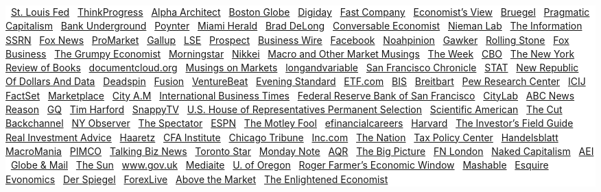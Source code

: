 &nbsp; <a href="http://stlouisfed.org">St. Louis Fed</a> &nbsp; <a href="http://thinkprogress.org">ThinkProgress</a> &nbsp; <a href="http://alphaarchitect.com">Alpha Architect</a> &nbsp; <a href="http://bostonglobe.com">Boston Globe</a> &nbsp; <a href="http://digiday.com">Digiday</a> &nbsp; <a href="http://fastcompany.com">Fast Company</a> &nbsp; <a href="http://economistsview.typepad.com">Economist’s View</a> &nbsp; <a href="http://bruegel.org">Bruegel</a> &nbsp; <a href="http://pragcap.com">Pragmatic Capitalism</a> &nbsp; <a href="http://bankunderground.co.uk">Bank Underground</a> &nbsp; <a href="http://poynter.org">Poynter</a> &nbsp; <a href="http://miamiherald.com">Miami Herald</a> &nbsp; <a href="http://bradford-delong.com">Brad DeLong</a> &nbsp; <a href="http://conversableeconomist.blogspot.com">Conversable Economist</a> &nbsp; <a href="http://niemanlab.org">Nieman Lab</a> &nbsp; <a href="http://theinformation.com">The Information</a> &nbsp; <a href="http://ssrn.com">SSRN</a> &nbsp; <a href="http://foxnews.com">Fox News</a> &nbsp; <a href="http://promarket.org">ProMarket</a> &nbsp; <a href="http://gallup.com">Gallup</a> &nbsp; <a href="http://lse.ac.uk">LSE</a> &nbsp; <a href="http://prospectmagazine.co.uk">Prospect</a> &nbsp; <a href="http://businesswire.com">Business Wire</a> &nbsp; <a href="http://fb.com">Facebook</a> &nbsp; <a href="http://noahpinionblog.blogspot.com">Noahpinion</a> &nbsp; <a href="http://gawker.com">Gawker</a> &nbsp; <a href="http://rollingstone.com">Rolling Stone</a> &nbsp; <a href="http://foxbusiness.com">Fox Business</a> &nbsp; <a href="http://johnhcochrane.blogspot.com">The Grumpy Economist</a> &nbsp; <a href="http://morningstar.com">Morningstar</a> &nbsp; <a href="http://nikkei.com">Nikkei</a> &nbsp; <a href="http://macromarketmusings.blogspot.com">Macro and Other Market Musings</a> &nbsp; <a href="http://theweek.com">The Week</a> &nbsp; <a href="http://cbo.gov">CBO</a> &nbsp; <a href="http://nybooks.com">The New York Review of Books</a> &nbsp; <a href="http://documentcloud.org">documentcloud.org</a> &nbsp; <a href="http://aswathdamodaran.blogspot.com">Musings on Markets</a> &nbsp; <a href="http://longandvariable.wordpress.com">longandvariable</a> &nbsp; <a href="http://sfchronicle.com">San Francisco Chronicle</a> &nbsp; <a href="http://statnews.com">STAT</a> &nbsp; <a href="http://newrepublic.com">New Republic</a> &nbsp; <a href="http://ofdollarsanddata.com">Of Dollars And Data</a> &nbsp; <a href="http://deadspin.com">Deadspin</a> &nbsp; <a href="http://fusion.net">Fusion</a> &nbsp; <a href="http://venturebeat.com">VentureBeat</a> &nbsp; <a href="http://standard.co.uk">Evening Standard</a> &nbsp; <a href="http://etf.com">ETF.com</a> &nbsp; <a href="http://bis.org">BIS</a> &nbsp; <a href="http://breitbart.com">Breitbart</a> &nbsp; <a href="http://people-press.org">Pew Research Center</a> &nbsp; <a href="http://icij.org">ICIJ</a> &nbsp; <a href="http://factset.com">FactSet</a> &nbsp; <a href="http://marketplace.org">Marketplace</a> &nbsp; <a href="http://cityam.com">City A.M</a> &nbsp; <a href="http://ibtimes.com">International Business Times</a> &nbsp; <a href="http://frbsf.org">Federal Reserve Bank of San Francisco</a> &nbsp; <a href="http://citylab.com">CityLab</a> &nbsp; <a href="http://abc.net.au">ABC News</a> &nbsp; <a href="http://reason.com">Reason</a> &nbsp; <a href="http://gq.com">GQ</a> &nbsp; <a href="http://timharford.com">Tim Harford</a> &nbsp; <a href="http://snappytv.com">SnappyTV</a> &nbsp; <a href="http://house.gov">U.S. House of Representatives Permanent Selection</a> &nbsp; <a href="http://scientificamerican.com">Scientific American</a> &nbsp; <a href="http://thecut.com">The Cut</a> &nbsp; <a href="http://backchannel.com">Backchannel</a> &nbsp; <a href="http://observer.com">NY Observer</a> &nbsp; <a href="http://spectator.co.uk">The Spectator</a> &nbsp; <a href="http://espn.com">ESPN</a> &nbsp; <a href="http://fool.com">The Motley Fool</a> &nbsp; <a href="http://efinancialcareers.com">efinancialcareers</a> &nbsp; <a href="http://harvard.edu">Harvard</a> &nbsp; <a href="http://investorfieldguide.com">The Investor’s Field Guide</a> &nbsp; <a href="http://realinvestmentadvice.com">Real Investment Advice</a> &nbsp; <a href="http://haaretz.com">Haaretz</a> &nbsp; <a href="http://cfainstitute.org">CFA Institute</a> &nbsp; <a href="http://chicagotribune.com">Chicago Tribune</a> &nbsp; <a href="http://inc.com">Inc.com</a> &nbsp; <a href="http://thenation.com">The Nation</a> &nbsp; <a href="http://taxpolicycenter.org">Tax Policy Center</a> &nbsp; <a href="http://handelsblatt.com">Handelsblatt</a> &nbsp; <a href="http://andolfatto.blogspot.com">MacroMania</a> &nbsp; <a href="http://pimco.com">PIMCO</a> &nbsp; <a href="http://talkingbiznews.com">Talking Biz News</a> &nbsp; <a href="http://thestar.com">Toronto Star</a> &nbsp; <a href="http://mondaynote.com">Monday Note</a> &nbsp; <a href="http://aqr.com">AQR</a> &nbsp; <a href="http://ritholtz.com">The Big Picture</a> &nbsp; <a href="http://fnlondon.com">FN London</a> &nbsp; <a href="http://nakedcapitalism.com">Naked Capitalism</a> &nbsp; <a href="http://aei.org">AEI</a> &nbsp; <a href="http://theglobeandmail.com">Globe & Mail</a> &nbsp; <a href="http://thesun.co.uk">The Sun</a> &nbsp; <a href="http://www.gov.uk">www.gov.uk</a> &nbsp; <a href="http://mediaite.com">Mediaite</a> &nbsp; <a href="http://uoregon.edu">U. of Oregon</a> &nbsp; <a href="http://rogerfarmerblog.blogspot.com">Roger Farmer’s Economic Window</a> &nbsp; <a href="http://mashable.com">Mashable</a> &nbsp; <a href="http://esquire.com">Esquire</a> &nbsp; <a href="http://evonomics.com">Evonomics</a> &nbsp; <a href="http://spiegel.de">Der Spiegel</a> &nbsp; <a href="http://forexlive.com">ForexLive</a> &nbsp; <a href="http://rpseawright.wordpress.com">Above the Market</a> &nbsp; <a href="http://enlightenmenteconomics.com">The Enlightened Economist</a> &nbsp;